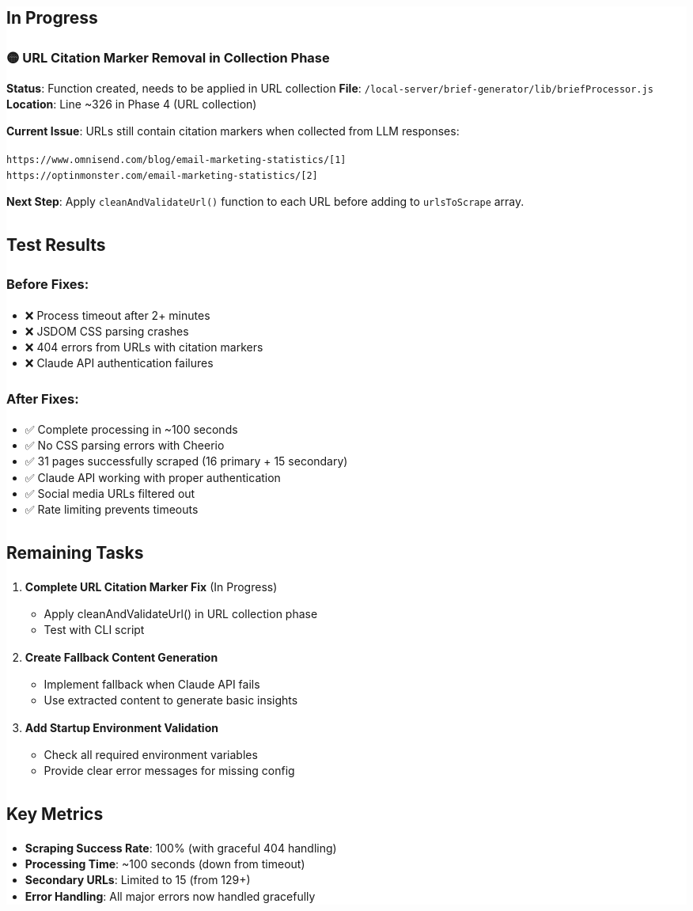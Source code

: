 ## In Progress

### 🟡 URL Citation Marker Removal in Collection Phase
**Status**: Function created, needs to be applied in URL collection
**File**: `/local-server/brief-generator/lib/briefProcessor.js`
**Location**: Line ~326 in Phase 4 (URL collection)

**Current Issue**:
URLs still contain citation markers when collected from LLM responses:
```
https://www.omnisend.com/blog/email-marketing-statistics/[1]
https://optinmonster.com/email-marketing-statistics/[2]
```

**Next Step**:
Apply `cleanAndValidateUrl()` function to each URL before adding to `urlsToScrape` array.

## Test Results

### Before Fixes:
- ❌ Process timeout after 2+ minutes
- ❌ JSDOM CSS parsing crashes
- ❌ 404 errors from URLs with citation markers
- ❌ Claude API authentication failures

### After Fixes:
- ✅ Complete processing in ~100 seconds
- ✅ No CSS parsing errors with Cheerio
- ✅ 31 pages successfully scraped (16 primary + 15 secondary)
- ✅ Claude API working with proper authentication
- ✅ Social media URLs filtered out
- ✅ Rate limiting prevents timeouts

## Remaining Tasks

1. **Complete URL Citation Marker Fix** (In Progress)
   - Apply cleanAndValidateUrl() in URL collection phase
   - Test with CLI script

2. **Create Fallback Content Generation**
   - Implement fallback when Claude API fails
   - Use extracted content to generate basic insights

3. **Add Startup Environment Validation**
   - Check all required environment variables
   - Provide clear error messages for missing config

## Key Metrics

- **Scraping Success Rate**: 100% (with graceful 404 handling)
- **Processing Time**: ~100 seconds (down from timeout)
- **Secondary URLs**: Limited to 15 (from 129+)
- **Error Handling**: All major errors now handled gracefully
